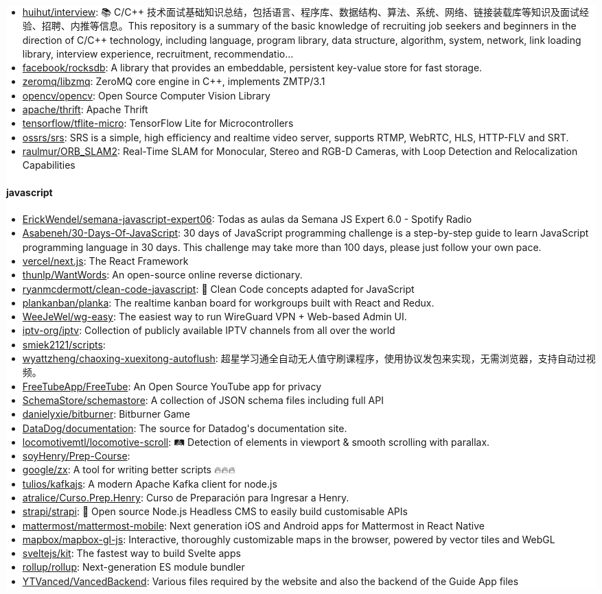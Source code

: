 * [huihut/interview](https://github.com/huihut/interview): 📚 C/C++ 技术面试基础知识总结，包括语言、程序库、数据结构、算法、系统、网络、链接装载库等知识及面试经验、招聘、内推等信息。This repository is a summary of the basic knowledge of recruiting job seekers and beginners in the direction of C/C++ technology, including language, program library, data structure, algorithm, system, network, link loading library, interview experience, recruitment, recommendatio…
* [facebook/rocksdb](https://github.com/facebook/rocksdb): A library that provides an embeddable, persistent key-value store for fast storage.
* [zeromq/libzmq](https://github.com/zeromq/libzmq): ZeroMQ core engine in C++, implements ZMTP/3.1
* [opencv/opencv](https://github.com/opencv/opencv): Open Source Computer Vision Library
* [apache/thrift](https://github.com/apache/thrift): Apache Thrift
* [tensorflow/tflite-micro](https://github.com/tensorflow/tflite-micro): TensorFlow Lite for Microcontrollers
* [ossrs/srs](https://github.com/ossrs/srs): SRS is a simple, high efficiency and realtime video server, supports RTMP, WebRTC, HLS, HTTP-FLV and SRT.
* [raulmur/ORB_SLAM2](https://github.com/raulmur/ORB_SLAM2): Real-Time SLAM for Monocular, Stereo and RGB-D Cameras, with Loop Detection and Relocalization Capabilities

#### javascript
* [ErickWendel/semana-javascript-expert06](https://github.com/ErickWendel/semana-javascript-expert06): Todas as aulas da Semana JS Expert 6.0 - Spotify Radio
* [Asabeneh/30-Days-Of-JavaScript](https://github.com/Asabeneh/30-Days-Of-JavaScript): 30 days of JavaScript programming challenge is a step-by-step guide to learn JavaScript programming language in 30 days. This challenge may take more than 100 days, please just follow your own pace.
* [vercel/next.js](https://github.com/vercel/next.js): The React Framework
* [thunlp/WantWords](https://github.com/thunlp/WantWords): An open-source online reverse dictionary.
* [ryanmcdermott/clean-code-javascript](https://github.com/ryanmcdermott/clean-code-javascript): 🛁 Clean Code concepts adapted for JavaScript
* [plankanban/planka](https://github.com/plankanban/planka): The realtime kanban board for workgroups built with React and Redux.
* [WeeJeWel/wg-easy](https://github.com/WeeJeWel/wg-easy): The easiest way to run WireGuard VPN + Web-based Admin UI.
* [iptv-org/iptv](https://github.com/iptv-org/iptv): Collection of publicly available IPTV channels from all over the world
* [smiek2121/scripts](https://github.com/smiek2121/scripts): 
* [wyattzheng/chaoxing-xuexitong-autoflush](https://github.com/wyattzheng/chaoxing-xuexitong-autoflush): 超星学习通全自动无人值守刷课程序，使用协议发包来实现，无需浏览器，支持自动过视频。
* [FreeTubeApp/FreeTube](https://github.com/FreeTubeApp/FreeTube): An Open Source YouTube app for privacy
* [SchemaStore/schemastore](https://github.com/SchemaStore/schemastore): A collection of JSON schema files including full API
* [danielyxie/bitburner](https://github.com/danielyxie/bitburner): Bitburner Game
* [DataDog/documentation](https://github.com/DataDog/documentation): The source for Datadog's documentation site.
* [locomotivemtl/locomotive-scroll](https://github.com/locomotivemtl/locomotive-scroll): 🛤 Detection of elements in viewport & smooth scrolling with parallax.
* [soyHenry/Prep-Course](https://github.com/soyHenry/Prep-Course): 
* [google/zx](https://github.com/google/zx): A tool for writing better scripts 🔥🔥🔥
* [tulios/kafkajs](https://github.com/tulios/kafkajs): A modern Apache Kafka client for node.js
* [atralice/Curso.Prep.Henry](https://github.com/atralice/Curso.Prep.Henry): Curso de Preparación para Ingresar a Henry.
* [strapi/strapi](https://github.com/strapi/strapi): 🚀 Open source Node.js Headless CMS to easily build customisable APIs
* [mattermost/mattermost-mobile](https://github.com/mattermost/mattermost-mobile): Next generation iOS and Android apps for Mattermost in React Native
* [mapbox/mapbox-gl-js](https://github.com/mapbox/mapbox-gl-js): Interactive, thoroughly customizable maps in the browser, powered by vector tiles and WebGL
* [sveltejs/kit](https://github.com/sveltejs/kit): The fastest way to build Svelte apps
* [rollup/rollup](https://github.com/rollup/rollup): Next-generation ES module bundler
* [YTVanced/VancedBackend](https://github.com/YTVanced/VancedBackend): Various files required by the website and also the backend of the Guide App files

